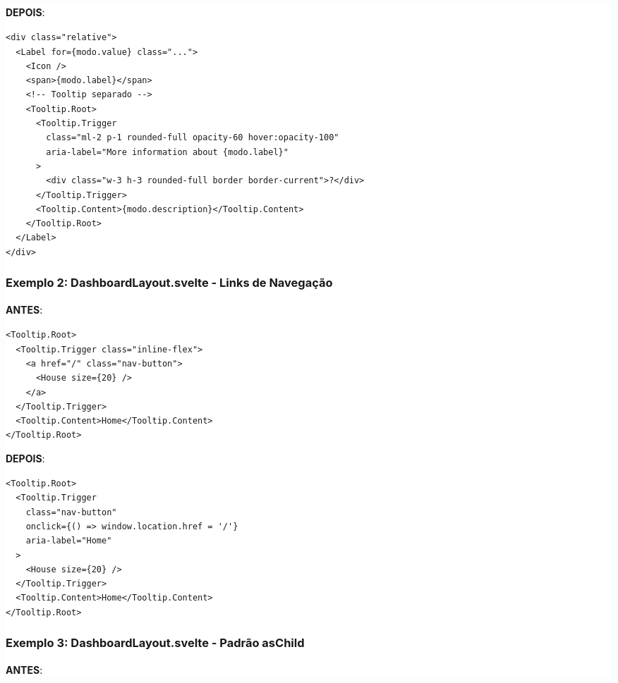 **DEPOIS**:

```svelte
<div class="relative">
  <Label for={modo.value} class="...">
    <Icon />
    <span>{modo.label}</span>
    <!-- Tooltip separado -->
    <Tooltip.Root>
      <Tooltip.Trigger
        class="ml-2 p-1 rounded-full opacity-60 hover:opacity-100"
        aria-label="More information about {modo.label}"
      >
        <div class="w-3 h-3 rounded-full border border-current">?</div>
      </Tooltip.Trigger>
      <Tooltip.Content>{modo.description}</Tooltip.Content>
    </Tooltip.Root>
  </Label>
</div>
```

### Exemplo 2: DashboardLayout.svelte - Links de Navegação

**ANTES**:

```svelte
<Tooltip.Root>
  <Tooltip.Trigger class="inline-flex">
    <a href="/" class="nav-button">
      <House size={20} />
    </a>
  </Tooltip.Trigger>
  <Tooltip.Content>Home</Tooltip.Content>
</Tooltip.Root>
```

**DEPOIS**:

```svelte
<Tooltip.Root>
  <Tooltip.Trigger
    class="nav-button"
    onclick={() => window.location.href = '/'}
    aria-label="Home"
  >
    <House size={20} />
  </Tooltip.Trigger>
  <Tooltip.Content>Home</Tooltip.Content>
</Tooltip.Root>
```

### Exemplo 3: DashboardLayout.svelte - Padrão asChild

**ANTES**:
